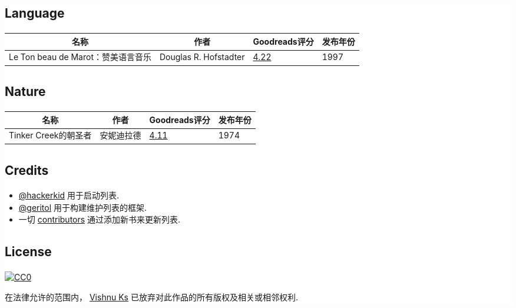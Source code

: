 ## Language
 |  名称|  作者|  Goodreads评分|  发布年份|  
|------|--------|------------------|----------------|  
 |  Le Ton beau de Marot：赞美语言音乐|  Douglas R. Hofstadter | [4.22](https://www.goodreads.com/book/show/248193.Le_Ton_beau_de_Marot) | 1997 |  

## Nature
 |  名称|  作者|  Goodreads评分|  发布年份|  
|------|--------|------------------|----------------|  
 |  Tinker Creek的朝圣者|  安妮迪拉德| [4.11](https://www.goodreads.com/book/show/12527.Pilgrim_at_Tinker_Creek) | 1974 |  

## Credits
* [@hackerkid](https://github.com/hackerkid) 用于启动列表.
* [@geritol](https://github.com/geritol) 用于构建维护列表的框架.
* 一切 [contributors](https://github.com/hackerkid/Mind-Expanding-Books/graphs/contributors) 通过添加新书来更新列表.

## License
[![CC0](http://i.creativecommons.org/p/zero/1.0/88x31.png)](http://creativecommons.org/publicdomain/zero/1.0/)

在法律允许的范围内， [Vishnu Ks](https://github.com/hackerkid) 已放弃对此作品的所有版权及相关或相邻权利.
